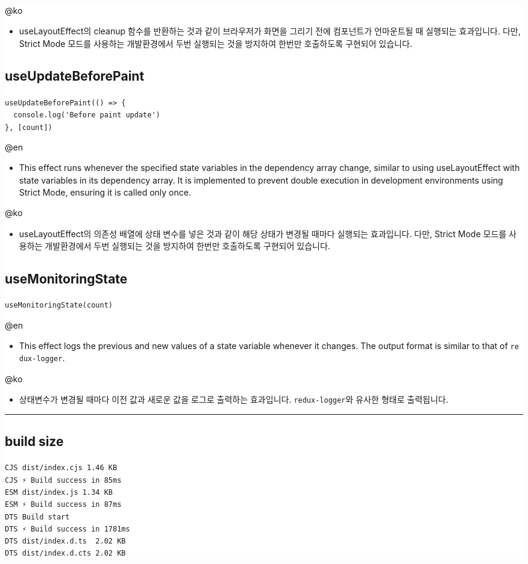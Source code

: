 @ko

- useLayoutEffect의 cleanup 함수를 반환하는 것과 같이 브라우저가 화면을 그리기 전에 컴포넌트가 언마운트될 때 실행되는 효과입니다. 다만, Strict Mode 모드를 사용하는 개발환경에서 두번 실행되는 것을 방지하여 한번만 호출하도록 구현되어 있습니다.

## useUpdateBeforePaint

```tsx
useUpdateBeforePaint(() => {
  console.log('Before paint update')
}, [count])
```

@en

- This effect runs whenever the specified state variables in the dependency array change, similar to using useLayoutEffect with state variables in its dependency array. It is implemented to prevent double execution in development environments using Strict Mode, ensuring it is called only once.

@ko

- useLayoutEffect의 의존성 배열에 상태 변수를 넣은 것과 같이 해당 상태가 변경될 때마다 실행되는 효과입니다. 다만, Strict Mode 모드를 사용하는 개발환경에서 두번 실행되는 것을 방지하여 한번만 호출하도록 구현되어 있습니다.


## useMonitoringState

```tsx
useMonitoringState(count)
```

@en

- This effect logs the previous and new values of a state variable whenever it changes. The output format is similar to that of `redux-logger`.

@ko

- 상태변수가 변경될 때마다 이전 값과 새로운 값을 로그로 출력하는 효과입니다. `redux-logger`와 유사한 형태로 출력됩니다.

---

## build size

```sh
CJS dist/index.cjs 1.46 KB
CJS ⚡️ Build success in 85ms
ESM dist/index.js 1.34 KB
ESM ⚡️ Build success in 87ms
DTS Build start
DTS ⚡️ Build success in 1781ms
DTS dist/index.d.ts  2.02 KB
DTS dist/index.d.cts 2.02 KB
```
